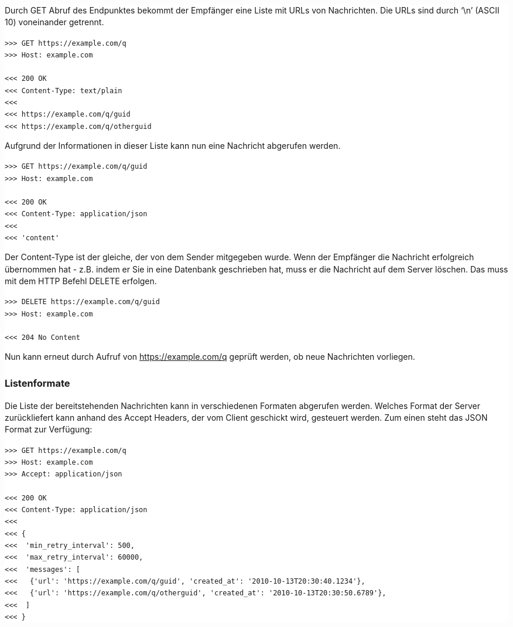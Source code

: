 Durch GET Abruf des Endpunktes bekommt der Empfänger eine Liste mit URLs von Nachrichten.
Die URLs sind durch ‘\n’ (ASCII 10) voneinander getrennt.

    >>> GET https://example.com/q
    >>> Host: example.com

    <<< 200 OK
    <<< Content-Type: text/plain
    <<<
    <<< https://example.com/q/guid
    <<< https://example.com/q/otherguid

Aufgrund der Informationen in dieser Liste kann nun eine Nachricht abgerufen werden.

    >>> GET https://example.com/q/guid
    >>> Host: example.com

    <<< 200 OK
    <<< Content-Type: application/json
    <<<
    <<< 'content'

Der Content-Type ist der gleiche, der von dem Sender mitgegeben wurde.
Wenn der Empfänger die Nachricht erfolgreich übernommen hat - z.B. indem er Sie in eine Datenbank geschrieben hat, muss er die Nachricht auf dem Server löschen.
Das muss mit dem HTTP Befehl DELETE erfolgen.

    >>> DELETE https://example.com/q/guid
    >>> Host: example.com

    <<< 204 No Content

Nun kann erneut durch Aufruf von https://example.com/q geprüft werden, ob neue Nachrichten vorliegen.

### Listenformate
Die Liste der bereitstehenden Nachrichten kann in verschiedenen Formaten abgerufen werden.
Welches Format der Server zurückliefert kann anhand des Accept Headers, der vom Client geschickt wird, gesteuert werden.
Zum einen steht das JSON Format zur Verfügung:

    >>> GET https://example.com/q
    >>> Host: example.com
    >>> Accept: application/json

    <<< 200 OK
    <<< Content-Type: application/json
    <<<
    <<< {
    <<<  'min_retry_interval': 500,
    <<<  'max_retry_interval': 60000,
    <<<  'messages': [
    <<<   {'url': 'https://example.com/q/guid', 'created_at': '2010-10-13T20:30:40.1234'},
    <<<   {'url': 'https://example.com/q/otherguid', 'created_at': '2010-10-13T20:30:50.6789'},
    <<<  ]
    <<< }
